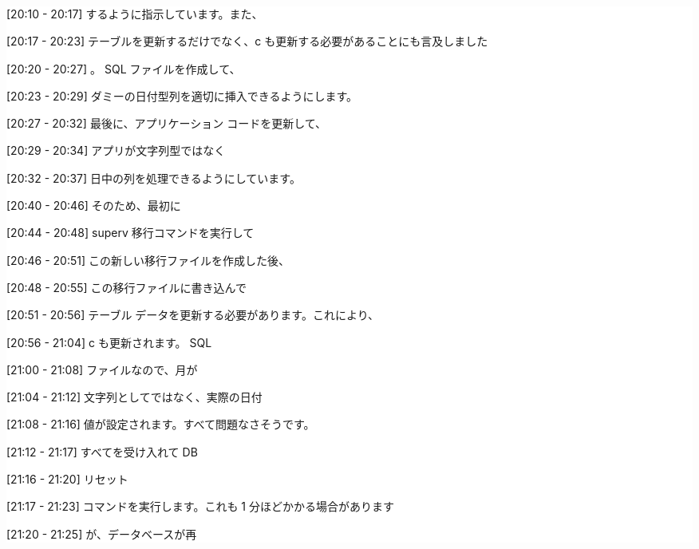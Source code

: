 [20:10 - 20:17]
するように指示しています。また、

[20:17 - 20:23]
テーブルを更新するだけでなく、c も更新する必要があることにも言及しました

[20:20 - 20:27]
。  SQL ファイルを作成して、

[20:23 - 20:29]
ダミーの日付型列を適切に挿入できるようにします。

[20:27 - 20:32]
最後に、アプリケーション コードを更新して、

[20:29 - 20:34]
アプリが文字列型ではなく

[20:32 - 20:37]
日中の列を処理できるようにしています。

[20:40 - 20:46]
そのため、最初に

[20:44 - 20:48]
superv 移行コマンドを実行して

[20:46 - 20:51]
この新しい移行ファイルを作成した後、

[20:48 - 20:55]
この移行ファイルに書き込んで

[20:51 - 20:56]
テーブル データを更新する必要があります。これにより、

[20:56 - 21:04]
c も更新されます。  SQL

[21:00 - 21:08]
ファイルなので、月が

[21:04 - 21:12]
文字列としてではなく、実際の日付

[21:08 - 21:16]
値が設定されます。すべて問題なさそうです。

[21:12 - 21:17]
すべてを受け入れて DB

[21:16 - 21:20]
リセット

[21:17 - 21:23]
コマンドを実行します。これも 1 分ほどかかる場合があります

[21:20 - 21:25]
が、データベースが再

